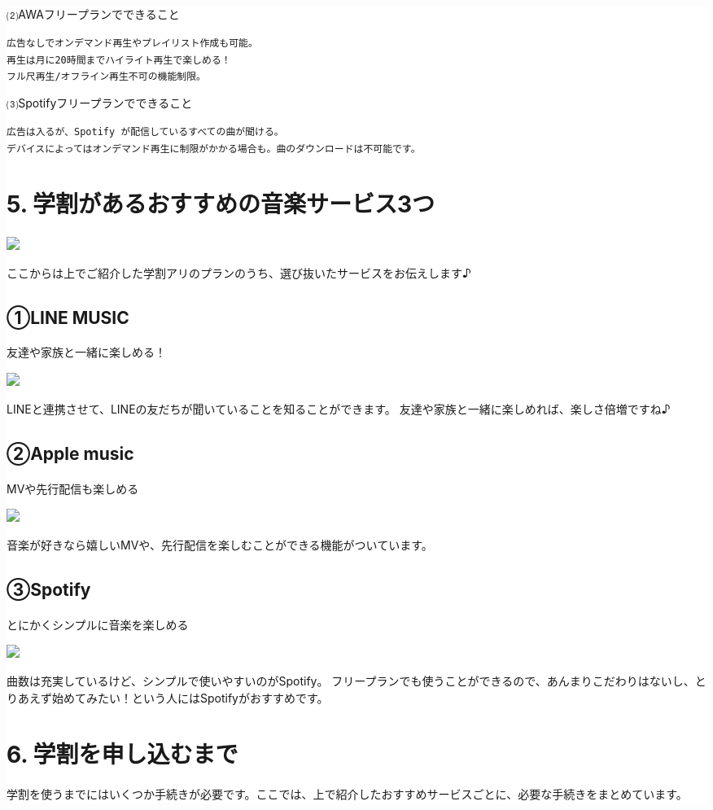 
⑵AWAフリープランでできること

```
広告なしでオンデマンド再生やプレイリスト作成も可能。
再生は月に20時間までハイライト再生で楽しめる！
フル尺再生/オフライン再生不可の機能制限。

```

⑶Spotifyフリープランでできること
```
広告は入るが、Spotify が配信しているすべての曲が聞ける。
デバイスによってはオンデマンド再生に制限がかかる場合も。曲のダウンロードは不可能です。
```



# 5. 学割があるおすすめの音楽サービス3つ

![](https://ucarecdn.com/e08f306e-7015-4938-8455-f7ecf2413a78/)

ここからは上でご紹介した学割アリのプランのうち、選び抜いたサービスをお伝えします♪


## ①LINE MUSIC
友達や家族と一緒に楽しめる！

![](https://ucarecdn.com/bb58ea10-98ab-48ab-819f-163e44870b1c/)


LINEと連携させて、LINEの友だちが聞いていることを知ることができます。
友達や家族と一緒に楽しめれば、楽しさ倍増ですね♪


## ②Apple music
MVや先行配信も楽しめる

![](https://ucarecdn.com/9b3eef13-c139-4acb-95ff-b48582e152bf/)

音楽が好きなら嬉しいMVや、先行配信を楽しむことができる機能がついています。


## ③Spotify
とにかくシンプルに音楽を楽しめる

![](https://ucarecdn.com/731986ce-bd4f-49d0-8dc7-dab4244122d9/)

曲数は充実しているけど、シンプルで使いやすいのがSpotify。
フリープランでも使うことができるので、あんまりこだわりはないし、とりあえず始めてみたい！という人にはSpotifyがおすすめです。



# 6. 学割を申し込むまで
学割を使うまでにはいくつか手続きが必要です。ここでは、上で紹介したおすすめサービスごとに、必要な手続きをまとめています。
